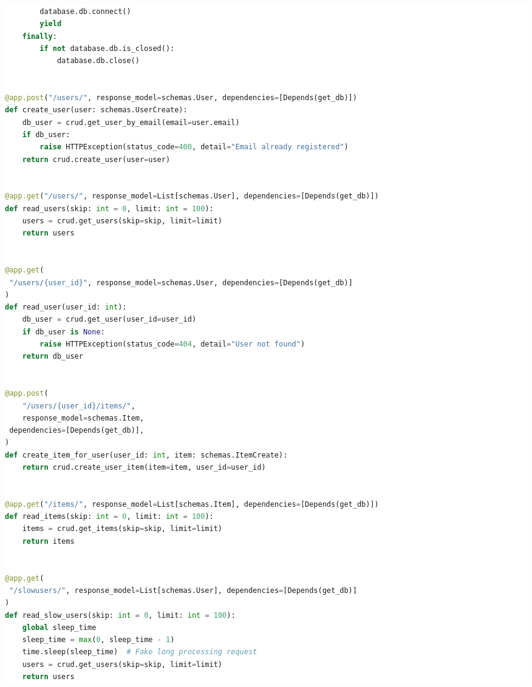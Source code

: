 ```python
        database.db.connect()
        yield
    finally:
        if not database.db.is_closed():
            database.db.close()


@app.post("/users/", response_model=schemas.User, dependencies=[Depends(get_db)])
def create_user(user: schemas.UserCreate):
    db_user = crud.get_user_by_email(email=user.email)
    if db_user:
        raise HTTPException(status_code=400, detail="Email already registered")
    return crud.create_user(user=user)


@app.get("/users/", response_model=List[schemas.User], dependencies=[Depends(get_db)])
def read_users(skip: int = 0, limit: int = 100):
    users = crud.get_users(skip=skip, limit=limit)
    return users


@app.get(
 "/users/{user_id}", response_model=schemas.User, dependencies=[Depends(get_db)]
)
def read_user(user_id: int):
    db_user = crud.get_user(user_id=user_id)
    if db_user is None:
        raise HTTPException(status_code=404, detail="User not found")
    return db_user


@app.post(
    "/users/{user_id}/items/",
    response_model=schemas.Item,
 dependencies=[Depends(get_db)],
)
def create_item_for_user(user_id: int, item: schemas.ItemCreate):
    return crud.create_user_item(item=item, user_id=user_id)


@app.get("/items/", response_model=List[schemas.Item], dependencies=[Depends(get_db)])
def read_items(skip: int = 0, limit: int = 100):
    items = crud.get_items(skip=skip, limit=limit)
    return items


@app.get(
 "/slowusers/", response_model=List[schemas.User], dependencies=[Depends(get_db)]
)
def read_slow_users(skip: int = 0, limit: int = 100):
    global sleep_time
    sleep_time = max(0, sleep_time - 1)
    time.sleep(sleep_time)  # Fake long processing request
    users = crud.get_users(skip=skip, limit=limit)
    return users

```
